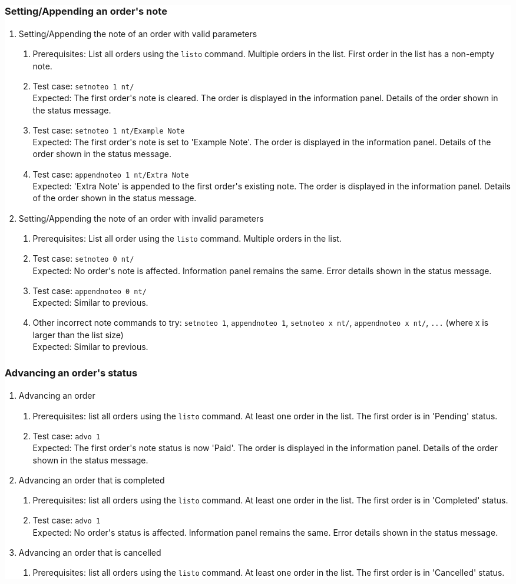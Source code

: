 ### Setting/Appending an order's note

1. Setting/Appending the note of an order with valid parameters

    1. Prerequisites: List all orders using the `listo` command. Multiple orders in the list. First order in the list has a non-empty note.

    2. Test case: `setnoteo 1 nt/`<br>
       Expected: The first order's note is cleared. The order is displayed in the information panel. Details of the order shown in the status message.

    3. Test case: `setnoteo 1 nt/Example Note`<br>
       Expected: The first order's note is set to 'Example Note'. The order is displayed in the information panel. Details of the order shown in the status message.

    4. Test case: `appendnoteo 1 nt/Extra Note`<br>
       Expected: 'Extra Note' is appended to the first order's existing note. The order is displayed in the information panel. Details of the order shown in the status message.

2. Setting/Appending the note of an order with invalid parameters

    1. Prerequisites: List all order using the `listo` command. Multiple orders in the list.

    2. Test case: `setnoteo 0 nt/`<br>
       Expected: No order's note is affected. Information panel remains the same. Error details shown in the status message.

    3. Test case: `appendnoteo 0 nt/`<br>
       Expected: Similar to previous.

    4. Other incorrect note commands to try: `setnoteo 1`, `appendnoteo 1`, `setnoteo x nt/`, `appendnoteo x nt/`, `...`
       (where x is larger than the list size)<br>
       Expected: Similar to previous.


### Advancing an order's status

1. Advancing an order
    
    1. Prerequisites: list all orders using the `listo` command. At least one order in the list. The first order is in 'Pending' status.

    2. Test case: `advo 1` <br />
       Expected: The first order's note status is now 'Paid'. The order is displayed in the information panel. Details of the order shown in the status message.

2. Advancing an order that is completed

   1. Prerequisites: list all orders using the `listo` command. At least one order in the list. The first order is in 'Completed' status.

   2. Test case: `advo 1` <br />
      Expected: No order's status is affected. Information panel remains the same. Error details shown in the status message.

3. Advancing an order that is cancelled

    1. Prerequisites: list all orders using the `listo` command. At least one order in the list. The first order is in 'Cancelled' status.
